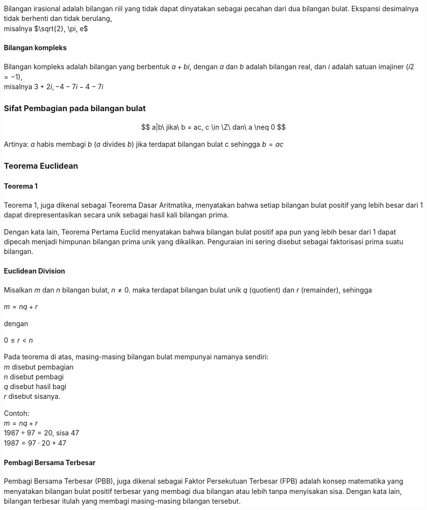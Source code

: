 Bilangan irasional adalah bilangan riil yang tidak dapat dinyatakan sebagai pecahan dari dua bilangan bulat. Ekspansi desimalnya tidak berhenti dan tidak berulang,  
misalnya $\sqrt{2}, \pi, e$

#### Bilangan kompleks

Bilangan kompleks adalah bilangan yang berbentuk $a+bi$, dengan $a$ dan $b$ adalah bilangan real, dan $i$ adalah satuan imajiner $(i2=−1)$,  
misalnya $3+2i, −4−7i−4−7i$

### Sifat Pembagian pada bilangan bulat

$$
a|b\ jika\ b = ac, c \in \Z\ dan\ a \neq 0
$$

Artinya: $a$ habis membagi $b$ ($a$ divides $b$) jika terdapat bilangan bulat c sehingga $b = ac$

### Teorema Euclidean

#### Teorema 1

Teorema 1, juga dikenal sebagai Teorema Dasar Aritmatika, menyatakan bahwa setiap bilangan bulat positif yang lebih besar dari 1 dapat direpresentasikan secara unik sebagai hasil kali bilangan prima.

Dengan kata lain, Teorema Pertama Euclid menyatakan bahwa bilangan bulat positif apa pun yang lebih besar dari 1 dapat dipecah menjadi himpunan bilangan prima unik yang dikalikan. Penguraian ini sering disebut sebagai faktorisasi prima suatu bilangan.

#### Euclidean Division

Misalkan $m$ dan $n$ bilangan bulat, $n \neq 0$. maka terdapat bilangan bulat unik $q$ (quotient) dan $r$ (remainder), sehingga

$m = nq + r$

dengan

$0 \leq r < n$

Pada teorema di atas, masing-masing bilangan bulat mempunyai namanya sendiri:  
$m$ disebut pembagian  
$n$ disebut pembagi  
$q$ disebut hasil bagi  
$r$ disebut sisanya.

Contoh:  
$m = nq + r$  
$1987 \div 97 = 20$, sisa $47$  
$1987 = 97 \cdot 20 + 47$

#### Pembagi Bersama Terbesar

Pembagi Bersama Terbesar (PBB), juga dikenal sebagai Faktor Persekutuan Terbesar (FPB) adalah konsep matematika yang menyatakan bilangan bulat positif terbesar yang membagi dua bilangan atau lebih tanpa menyisakan sisa. Dengan kata lain, bilangan terbesar itulah yang membagi masing-masing bilangan tersebut.
